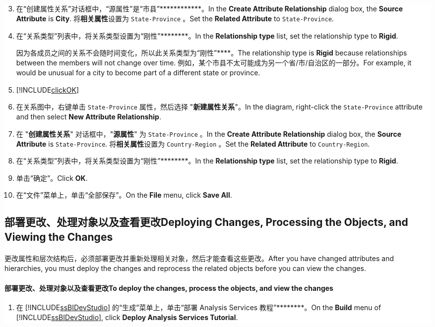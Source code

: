 3.  <span data-ttu-id="ec15a-213">在“创建属性关系”对话框中，“源属性”是“市县”\*\*\*\*\*\*\*\*\*\*\*\*。</span><span class="sxs-lookup"><span data-stu-id="ec15a-213">In the **Create Attribute Relationship** dialog box, the **Source Attribute** is **City**.</span></span> <span data-ttu-id="ec15a-214">将**相关属性**设置为 `State-Province` 。</span><span class="sxs-lookup"><span data-stu-id="ec15a-214">Set the **Related Attribute** to `State-Province`.</span></span>  
  
4.  <span data-ttu-id="ec15a-215">在“关系类型”列表中，将关系类型设置为“刚性”\*\*\*\*\*\*\*\*。</span><span class="sxs-lookup"><span data-stu-id="ec15a-215">In the **Relationship type** list, set the relationship type to **Rigid**.</span></span>  
  
     <span data-ttu-id="ec15a-216">因为各成员之间的关系不会随时间变化，所以此关系类型为“刚性”\*\*\*\*。</span><span class="sxs-lookup"><span data-stu-id="ec15a-216">The relationship type is **Rigid** because relationships between the members will not change over time.</span></span> <span data-ttu-id="ec15a-217">例如，某个市县不太可能成为另一个省/市/自治区的一部分。</span><span class="sxs-lookup"><span data-stu-id="ec15a-217">For example, it would be unusual for a city to become part of a different state or province.</span></span>  
  
5.  [!INCLUDE[clickOK](../includes/clickok-md.md)]  
  
6.  <span data-ttu-id="ec15a-218">在关系图中，右键单击 `State-Province` 属性，然后选择 "**新建属性关系**"。</span><span class="sxs-lookup"><span data-stu-id="ec15a-218">In the diagram, right-click the `State-Province` attribute and then select **New Attribute Relationship**.</span></span>  
  
7.  <span data-ttu-id="ec15a-219">在 "**创建属性关系**" 对话框中，"**源属性**" 为 `State-Province` 。</span><span class="sxs-lookup"><span data-stu-id="ec15a-219">In the **Create Attribute Relationship** dialog box, the **Source Attribute** is `State-Province`.</span></span> <span data-ttu-id="ec15a-220">将**相关属性**设置为 `Country-Region` 。</span><span class="sxs-lookup"><span data-stu-id="ec15a-220">Set the **Related Attribute** to `Country-Region`.</span></span>  
  
8.  <span data-ttu-id="ec15a-221">在“关系类型”列表中，将关系类型设置为“刚性”\*\*\*\*\*\*\*\*。</span><span class="sxs-lookup"><span data-stu-id="ec15a-221">In the **Relationship type** list, set the relationship type to **Rigid**.</span></span>  
  
9. <span data-ttu-id="ec15a-222">单击“确定”。</span><span class="sxs-lookup"><span data-stu-id="ec15a-222">Click **OK**.</span></span>  
  
10. <span data-ttu-id="ec15a-223">在“文件”菜单上，单击“全部保存”。</span><span class="sxs-lookup"><span data-stu-id="ec15a-223">On the **File** menu, click **Save All**.</span></span>  
  
## <a name="deploying-changes-processing-the-objects-and-viewing-the-changes"></a><span data-ttu-id="ec15a-224">部署更改、处理对象以及查看更改</span><span class="sxs-lookup"><span data-stu-id="ec15a-224">Deploying Changes, Processing the Objects, and Viewing the Changes</span></span>  
 <span data-ttu-id="ec15a-225">更改属性和层次结构后，必须部署更改并重新处理相关对象，然后才能查看这些更改。</span><span class="sxs-lookup"><span data-stu-id="ec15a-225">After you have changed attributes and hierarchies, you must deploy the changes and reprocess the related objects before you can view the changes.</span></span>  
  
#### <a name="to-deploy-the-changes-process-the-objects-and-view-the-changes"></a><span data-ttu-id="ec15a-226">部署更改、处理对象以及查看更改</span><span class="sxs-lookup"><span data-stu-id="ec15a-226">To deploy the changes, process the objects, and view the changes</span></span>  
  
1.  <span data-ttu-id="ec15a-227">在 [!INCLUDE[ssBIDevStudio](../includes/ssbidevstudio-md.md)] 的“生成”菜单上，单击“部署 Analysis Services 教程”\*\*\*\*\*\*\*\*。</span><span class="sxs-lookup"><span data-stu-id="ec15a-227">On the **Build** menu of [!INCLUDE[ssBIDevStudio](../includes/ssbidevstudio-md.md)], click **Deploy Analysis Services Tutorial**.</span></span>  
  